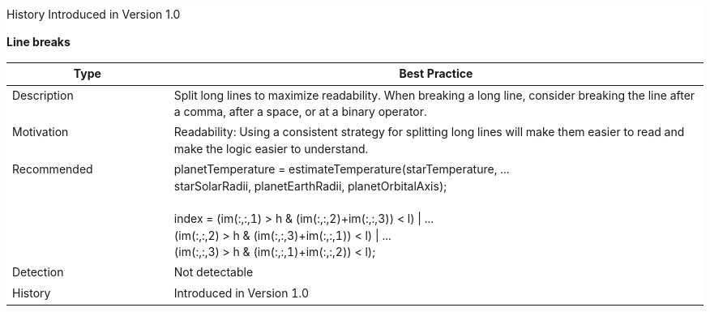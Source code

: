 </tr>
<tr>
<td>History</td>
<td colspan="2">Introduced in Version 1.0</td>
</tr>
</tbody>
</table>

**Line breaks**

<table>
<colgroup>
<col style="width: 23%" />
<col style="width: 76%" />
</colgroup>
<thead>
<tr>
<th>Type</th>
<th>Best Practice</th>
</tr>
</thead>
<tbody>
<tr>
<td>Description</td>
<td>Split long lines to maximize readability. When breaking a long line,
consider breaking the line after a comma, after a space, or at a binary
operator.</td>
</tr>
<tr>
<td>Motivation</td>
<td>Readability: Using a consistent strategy for splitting long lines
will make them easier to read and make the logic easier to
understand.</td>
</tr>
<tr>
<td>Recommended</td>
<td>planetTemperature = estimateTemperature(starTemperature, ...<br />
starSolarRadii, planetEarthRadii, planetOrbitalAxis);<br />
<br />
index = (im(:,:,1) &gt; h &amp; (im(:,:,2)+im(:,:,3)) &lt; l) |
...<br />
(im(:,:,2) &gt; h &amp; (im(:,:,3)+im(:,:,1)) &lt; l) | ...<br />
(im(:,:,3) &gt; h &amp; (im(:,:,1)+im(:,:,2)) &lt; l);</td>
</tr>
<tr>
<td>Detection</td>
<td>Not detectable</td>
</tr>
<tr>
<td>History</td>
<td>Introduced in Version 1.0</td>
</tr>
</tbody>
</table>
